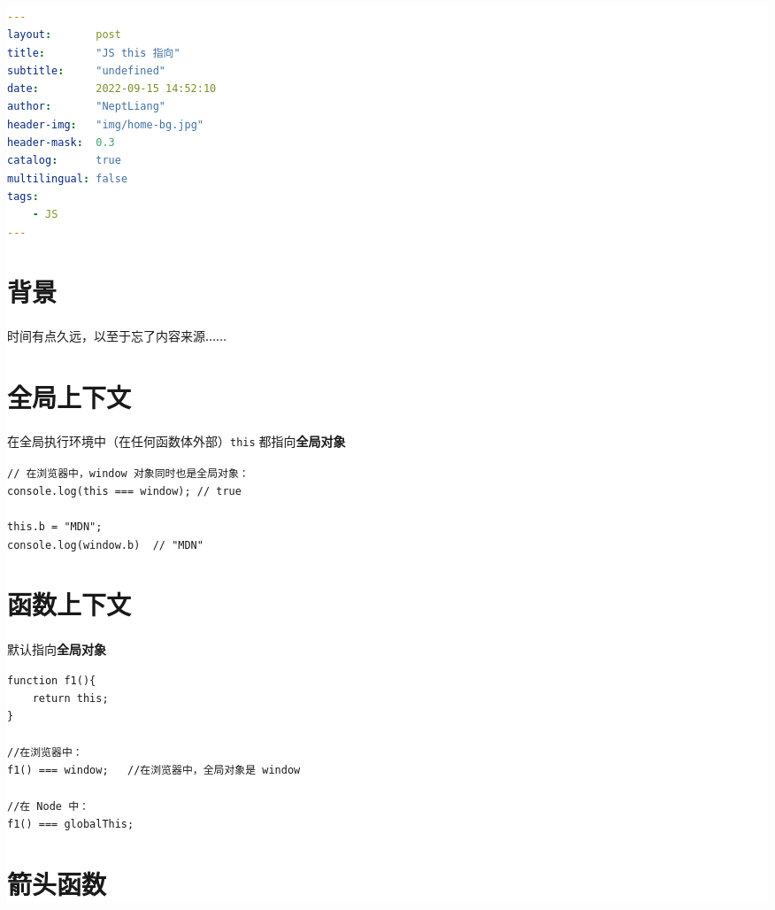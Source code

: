 ```yaml
---
layout:       post
title:        "JS this 指向"
subtitle:     "undefined"
date:         2022-09-15 14:52:10
author:       "NeptLiang"
header-img:   "img/home-bg.jpg"
header-mask:  0.3
catalog:      true
multilingual: false
tags:
    - JS
---
```



# 背景

时间有点久远，以至于忘了内容来源……


# 全局上下文

在全局执行环境中（在任何函数体外部）`this` 都指向**全局对象**

```JS
// 在浏览器中，window 对象同时也是全局对象：
console.log(this === window); // true

this.b = "MDN";
console.log(window.b)  // "MDN"
```


# 函数上下文

默认指向**全局对象**

```JS
function f1(){
    return this;
}

//在浏览器中：
f1() === window;   //在浏览器中，全局对象是 window

//在 Node 中：
f1() === globalThis;
```


# 箭头函数
